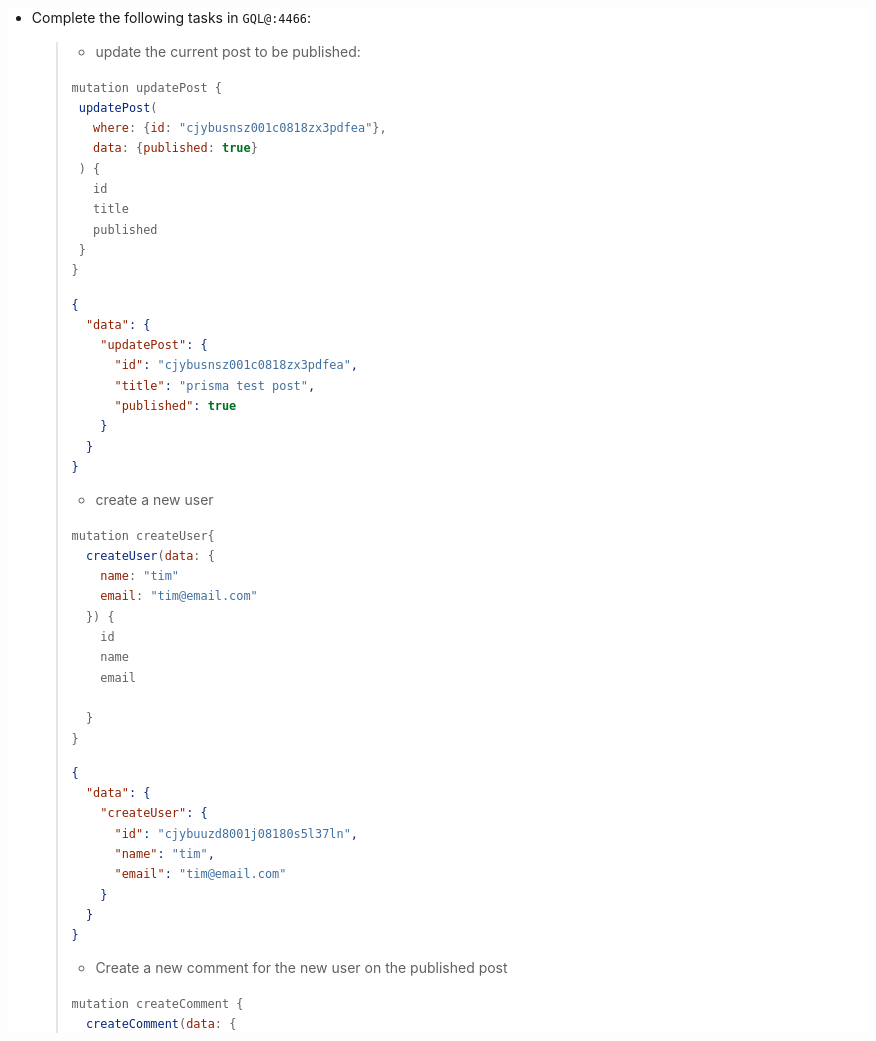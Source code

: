 
  

- Complete the following tasks in `GQL@:4466`:

  > - update the current post to be published:
  >
  > ```js
  > mutation updatePost {
  >  updatePost(
  >    where: {id: "cjybusnsz001c0818zx3pdfea"}, 
  >    data: {published: true}
  >  ) {
  >    id
  >    title
  >    published
  >  }
  > }
  > ```
  >
  > ```json
  > {
  >   "data": {
  >     "updatePost": {
  >       "id": "cjybusnsz001c0818zx3pdfea",
  >       "title": "prisma test post",
  >       "published": true
  >     }
  >   }
  > }
  > ```
  >
  > - create a new user
  >
  > ```js
  > mutation createUser{
  >   createUser(data: {
  >     name: "tim"
  >     email: "tim@email.com"
  >   }) {
  >     id
  >     name
  >     email
  >     
  >   }
  > }
  > ```
  >
  > ```json
  > {
  >   "data": {
  >     "createUser": {
  >       "id": "cjybuuzd8001j08180s5l37ln",
  >       "name": "tim",
  >       "email": "tim@email.com"
  >     }
  >   }
  > }
  > ```
  >
  > - Create a new comment for the new user on the published post
  >
  > ```js
  > mutation createComment {
  >   createComment(data: {